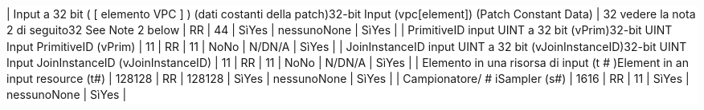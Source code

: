 | <span data-ttu-id="5d838-353">Input a 32 bit ( \[ elemento VPC \] ) (dati costanti della patch)</span><span class="sxs-lookup"><span data-stu-id="5d838-353">32-bit Input (vpc\[element\]) (Patch Constant Data)</span></span>                                 | <span data-ttu-id="5d838-354">32 vedere la nota 2 di seguito</span><span class="sxs-lookup"><span data-stu-id="5d838-354">32 See Note 2 below</span></span> | <span data-ttu-id="5d838-355">R</span><span class="sxs-lookup"><span data-stu-id="5d838-355">R</span></span>   | <span data-ttu-id="5d838-356">4</span><span class="sxs-lookup"><span data-stu-id="5d838-356">4</span></span>                                   | <span data-ttu-id="5d838-357">Sì</span><span class="sxs-lookup"><span data-stu-id="5d838-357">Yes</span></span>              | <span data-ttu-id="5d838-358">nessuno</span><span class="sxs-lookup"><span data-stu-id="5d838-358">None</span></span>     | <span data-ttu-id="5d838-359">Sì</span><span class="sxs-lookup"><span data-stu-id="5d838-359">Yes</span></span>          |
| <span data-ttu-id="5d838-360">PrimitiveID input UINT a 32 bit (vPrim)</span><span class="sxs-lookup"><span data-stu-id="5d838-360">32-bit UINT Input PrimitiveID (vPrim)</span></span>                                               | <span data-ttu-id="5d838-361">1</span><span class="sxs-lookup"><span data-stu-id="5d838-361">1</span></span>                   | <span data-ttu-id="5d838-362">R</span><span class="sxs-lookup"><span data-stu-id="5d838-362">R</span></span>   | <span data-ttu-id="5d838-363">1</span><span class="sxs-lookup"><span data-stu-id="5d838-363">1</span></span>                                   | <span data-ttu-id="5d838-364">No</span><span class="sxs-lookup"><span data-stu-id="5d838-364">No</span></span>               | <span data-ttu-id="5d838-365">N/D</span><span class="sxs-lookup"><span data-stu-id="5d838-365">N/A</span></span>      | <span data-ttu-id="5d838-366">Sì</span><span class="sxs-lookup"><span data-stu-id="5d838-366">Yes</span></span>          |
| <span data-ttu-id="5d838-367">JoinInstanceID input UINT a 32 bit (vJoinInstanceID)</span><span class="sxs-lookup"><span data-stu-id="5d838-367">32-bit UINT Input JoinInstanceID (vJoinInstanceID)</span></span>                                  | <span data-ttu-id="5d838-368">1</span><span class="sxs-lookup"><span data-stu-id="5d838-368">1</span></span>                   | <span data-ttu-id="5d838-369">R</span><span class="sxs-lookup"><span data-stu-id="5d838-369">R</span></span>   | <span data-ttu-id="5d838-370">1</span><span class="sxs-lookup"><span data-stu-id="5d838-370">1</span></span>                                   | <span data-ttu-id="5d838-371">No</span><span class="sxs-lookup"><span data-stu-id="5d838-371">No</span></span>               | <span data-ttu-id="5d838-372">N/D</span><span class="sxs-lookup"><span data-stu-id="5d838-372">N/A</span></span>      | <span data-ttu-id="5d838-373">Sì</span><span class="sxs-lookup"><span data-stu-id="5d838-373">Yes</span></span>          |
| <span data-ttu-id="5d838-374">Elemento in una risorsa di input (t \# )</span><span class="sxs-lookup"><span data-stu-id="5d838-374">Element in an input resource (t\#)</span></span>                                                  | <span data-ttu-id="5d838-375">128</span><span class="sxs-lookup"><span data-stu-id="5d838-375">128</span></span>                 | <span data-ttu-id="5d838-376">R</span><span class="sxs-lookup"><span data-stu-id="5d838-376">R</span></span>   | <span data-ttu-id="5d838-377">128</span><span class="sxs-lookup"><span data-stu-id="5d838-377">128</span></span>                                 | <span data-ttu-id="5d838-378">Sì</span><span class="sxs-lookup"><span data-stu-id="5d838-378">Yes</span></span>              | <span data-ttu-id="5d838-379">nessuno</span><span class="sxs-lookup"><span data-stu-id="5d838-379">None</span></span>     | <span data-ttu-id="5d838-380">Sì</span><span class="sxs-lookup"><span data-stu-id="5d838-380">Yes</span></span>          |
| <span data-ttu-id="5d838-381">Campionatore/ \# i</span><span class="sxs-lookup"><span data-stu-id="5d838-381">Sampler (s\#)</span></span>                                                                       | <span data-ttu-id="5d838-382">16</span><span class="sxs-lookup"><span data-stu-id="5d838-382">16</span></span>                  | <span data-ttu-id="5d838-383">R</span><span class="sxs-lookup"><span data-stu-id="5d838-383">R</span></span>   | <span data-ttu-id="5d838-384">1</span><span class="sxs-lookup"><span data-stu-id="5d838-384">1</span></span>                                   | <span data-ttu-id="5d838-385">Sì</span><span class="sxs-lookup"><span data-stu-id="5d838-385">Yes</span></span>              | <span data-ttu-id="5d838-386">nessuno</span><span class="sxs-lookup"><span data-stu-id="5d838-386">None</span></span>     | <span data-ttu-id="5d838-387">Sì</span><span class="sxs-lookup"><span data-stu-id="5d838-387">Yes</span></span>          |